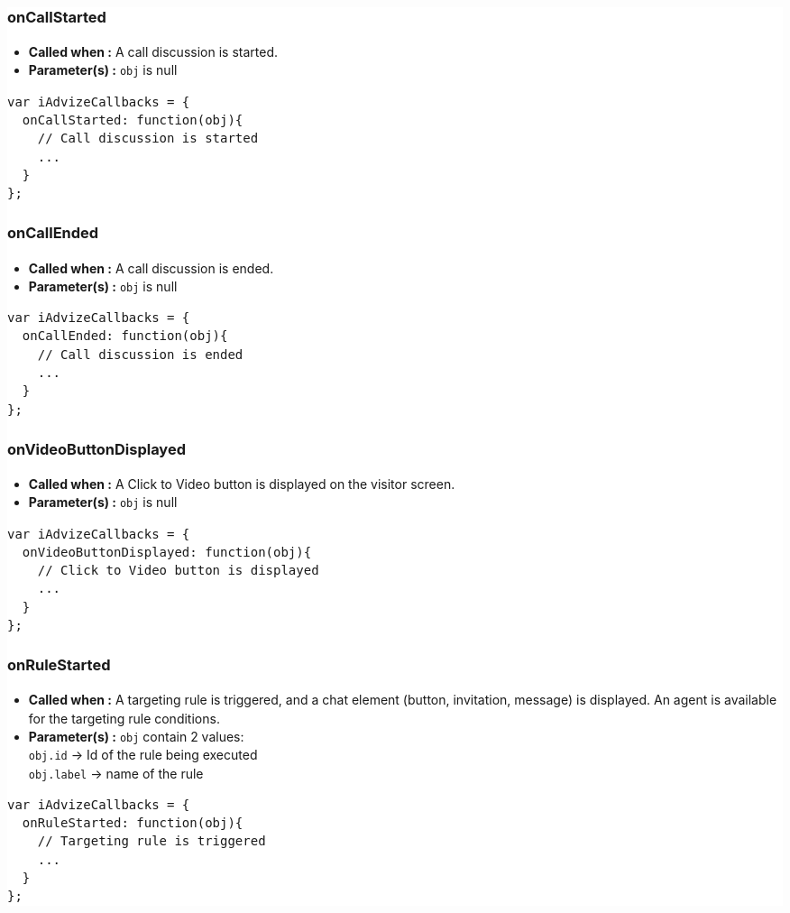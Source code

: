 ### onCallStarted

*   **Called when :** A call discussion is started.
*   **Parameter(s) :** `obj` is null

<pre class="prettyprint lang-js">var iAdvizeCallbacks = {
  onCallStarted: function(obj){
    // Call discussion is started
    ...
  }
};
</pre>

### onCallEnded

*   **Called when :** A call discussion is ended.
*   **Parameter(s) :** `obj` is null

<pre class="prettyprint lang-js">var iAdvizeCallbacks = {
  onCallEnded: function(obj){
    // Call discussion is ended
    ...
  }
};
</pre>

### onVideoButtonDisplayed

*   **Called when :** A Click to Video button is displayed on the visitor screen.
*   **Parameter(s) :** `obj` is null

<pre class="prettyprint lang-js">var iAdvizeCallbacks = {
  onVideoButtonDisplayed: function(obj){
    // Click to Video button is displayed
    ...
  }
};
</pre>

### onRuleStarted

*   **Called when :** A targeting rule is triggered, and a chat element (button, invitation, message) is displayed. An agent is available for the targeting rule conditions.
*   **Parameter(s) :** `obj` contain 2 values:  
    `obj.id` -> Id of the rule being executed  
    `obj.label` -> name of the rule

<pre class="prettyprint lang-js">var iAdvizeCallbacks = {
  onRuleStarted: function(obj){
    // Targeting rule is triggered
    ...
  }
};
</pre>
